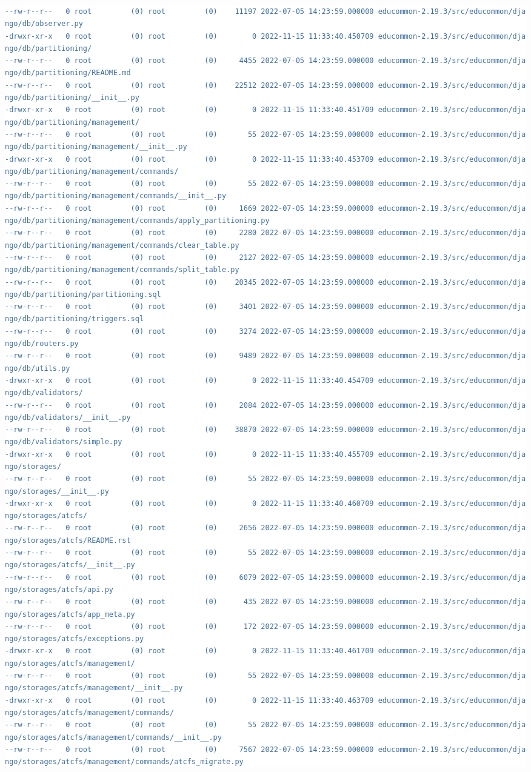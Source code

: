 ```diff
--rw-r--r--   0 root         (0) root         (0)    11197 2022-07-05 14:23:59.000000 educommon-2.19.3/src/educommon/django/db/observer.py
-drwxr-xr-x   0 root         (0) root         (0)        0 2022-11-15 11:33:40.450709 educommon-2.19.3/src/educommon/django/db/partitioning/
--rw-r--r--   0 root         (0) root         (0)     4455 2022-07-05 14:23:59.000000 educommon-2.19.3/src/educommon/django/db/partitioning/README.md
--rw-r--r--   0 root         (0) root         (0)    22512 2022-07-05 14:23:59.000000 educommon-2.19.3/src/educommon/django/db/partitioning/__init__.py
-drwxr-xr-x   0 root         (0) root         (0)        0 2022-11-15 11:33:40.451709 educommon-2.19.3/src/educommon/django/db/partitioning/management/
--rw-r--r--   0 root         (0) root         (0)       55 2022-07-05 14:23:59.000000 educommon-2.19.3/src/educommon/django/db/partitioning/management/__init__.py
-drwxr-xr-x   0 root         (0) root         (0)        0 2022-11-15 11:33:40.453709 educommon-2.19.3/src/educommon/django/db/partitioning/management/commands/
--rw-r--r--   0 root         (0) root         (0)       55 2022-07-05 14:23:59.000000 educommon-2.19.3/src/educommon/django/db/partitioning/management/commands/__init__.py
--rw-r--r--   0 root         (0) root         (0)     1669 2022-07-05 14:23:59.000000 educommon-2.19.3/src/educommon/django/db/partitioning/management/commands/apply_partitioning.py
--rw-r--r--   0 root         (0) root         (0)     2280 2022-07-05 14:23:59.000000 educommon-2.19.3/src/educommon/django/db/partitioning/management/commands/clear_table.py
--rw-r--r--   0 root         (0) root         (0)     2127 2022-07-05 14:23:59.000000 educommon-2.19.3/src/educommon/django/db/partitioning/management/commands/split_table.py
--rw-r--r--   0 root         (0) root         (0)    20345 2022-07-05 14:23:59.000000 educommon-2.19.3/src/educommon/django/db/partitioning/partitioning.sql
--rw-r--r--   0 root         (0) root         (0)     3401 2022-07-05 14:23:59.000000 educommon-2.19.3/src/educommon/django/db/partitioning/triggers.sql
--rw-r--r--   0 root         (0) root         (0)     3274 2022-07-05 14:23:59.000000 educommon-2.19.3/src/educommon/django/db/routers.py
--rw-r--r--   0 root         (0) root         (0)     9489 2022-07-05 14:23:59.000000 educommon-2.19.3/src/educommon/django/db/utils.py
-drwxr-xr-x   0 root         (0) root         (0)        0 2022-11-15 11:33:40.454709 educommon-2.19.3/src/educommon/django/db/validators/
--rw-r--r--   0 root         (0) root         (0)     2084 2022-07-05 14:23:59.000000 educommon-2.19.3/src/educommon/django/db/validators/__init__.py
--rw-r--r--   0 root         (0) root         (0)    38870 2022-07-05 14:23:59.000000 educommon-2.19.3/src/educommon/django/db/validators/simple.py
-drwxr-xr-x   0 root         (0) root         (0)        0 2022-11-15 11:33:40.455709 educommon-2.19.3/src/educommon/django/storages/
--rw-r--r--   0 root         (0) root         (0)       55 2022-07-05 14:23:59.000000 educommon-2.19.3/src/educommon/django/storages/__init__.py
-drwxr-xr-x   0 root         (0) root         (0)        0 2022-11-15 11:33:40.460709 educommon-2.19.3/src/educommon/django/storages/atcfs/
--rw-r--r--   0 root         (0) root         (0)     2656 2022-07-05 14:23:59.000000 educommon-2.19.3/src/educommon/django/storages/atcfs/README.rst
--rw-r--r--   0 root         (0) root         (0)       55 2022-07-05 14:23:59.000000 educommon-2.19.3/src/educommon/django/storages/atcfs/__init__.py
--rw-r--r--   0 root         (0) root         (0)     6079 2022-07-05 14:23:59.000000 educommon-2.19.3/src/educommon/django/storages/atcfs/api.py
--rw-r--r--   0 root         (0) root         (0)      435 2022-07-05 14:23:59.000000 educommon-2.19.3/src/educommon/django/storages/atcfs/app_meta.py
--rw-r--r--   0 root         (0) root         (0)      172 2022-07-05 14:23:59.000000 educommon-2.19.3/src/educommon/django/storages/atcfs/exceptions.py
-drwxr-xr-x   0 root         (0) root         (0)        0 2022-11-15 11:33:40.461709 educommon-2.19.3/src/educommon/django/storages/atcfs/management/
--rw-r--r--   0 root         (0) root         (0)       55 2022-07-05 14:23:59.000000 educommon-2.19.3/src/educommon/django/storages/atcfs/management/__init__.py
-drwxr-xr-x   0 root         (0) root         (0)        0 2022-11-15 11:33:40.463709 educommon-2.19.3/src/educommon/django/storages/atcfs/management/commands/
--rw-r--r--   0 root         (0) root         (0)       55 2022-07-05 14:23:59.000000 educommon-2.19.3/src/educommon/django/storages/atcfs/management/commands/__init__.py
--rw-r--r--   0 root         (0) root         (0)     7567 2022-07-05 14:23:59.000000 educommon-2.19.3/src/educommon/django/storages/atcfs/management/commands/atcfs_migrate.py
```